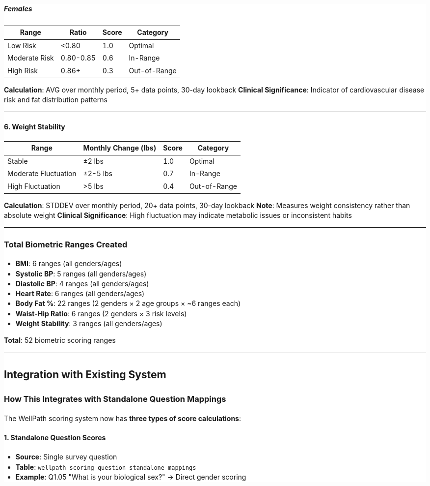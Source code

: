 ##### Females

| Range | Ratio | Score | Category |
|-------|-------|-------|----------|
| Low Risk | <0.80 | 1.0 | Optimal |
| Moderate Risk | 0.80-0.85 | 0.6 | In-Range |
| High Risk | 0.86+ | 0.3 | Out-of-Range |

**Calculation**: AVG over monthly period, 5+ data points, 30-day lookback
**Clinical Significance**: Indicator of cardiovascular disease risk and fat distribution patterns

---

#### 6. Weight Stability

| Range | Monthly Change (lbs) | Score | Category |
|-------|---------------------|-------|----------|
| Stable | ±2 lbs | 1.0 | Optimal |
| Moderate Fluctuation | ±2-5 lbs | 0.7 | In-Range |
| High Fluctuation | >5 lbs | 0.4 | Out-of-Range |

**Calculation**: STDDEV over monthly period, 20+ data points, 30-day lookback
**Note**: Measures weight consistency rather than absolute weight
**Clinical Significance**: High fluctuation may indicate metabolic issues or inconsistent habits

---

### Total Biometric Ranges Created

- **BMI**: 6 ranges (all genders/ages)
- **Systolic BP**: 5 ranges (all genders/ages)
- **Diastolic BP**: 4 ranges (all genders/ages)
- **Heart Rate**: 6 ranges (all genders/ages)
- **Body Fat %**: 22 ranges (2 genders × 2 age groups × ~6 ranges each)
- **Waist-Hip Ratio**: 6 ranges (2 genders × 3 risk levels)
- **Weight Stability**: 3 ranges (all genders/ages)

**Total**: 52 biometric scoring ranges

---

## Integration with Existing System

### How This Integrates with Standalone Question Mappings

The WellPath scoring system now has **three types of score calculations**:

#### 1. Standalone Question Scores
- **Source**: Single survey question
- **Table**: `wellpath_scoring_question_standalone_mappings`
- **Example**: Q1.05 "What is your biological sex?" → Direct gender scoring
